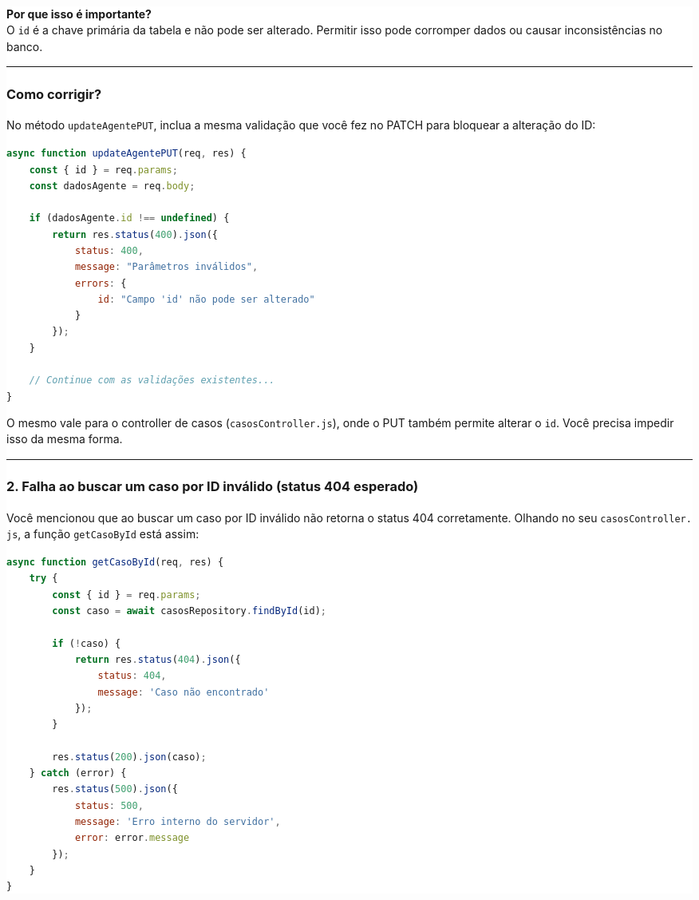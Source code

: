 **Por que isso é importante?**  
O `id` é a chave primária da tabela e não pode ser alterado. Permitir isso pode corromper dados ou causar inconsistências no banco.

---

### Como corrigir?

No método `updateAgentePUT`, inclua a mesma validação que você fez no PATCH para bloquear a alteração do ID:

```js
async function updateAgentePUT(req, res) {
    const { id } = req.params;
    const dadosAgente = req.body;

    if (dadosAgente.id !== undefined) {
        return res.status(400).json({
            status: 400,
            message: "Parâmetros inválidos",
            errors: {
                id: "Campo 'id' não pode ser alterado"
            }
        });
    }

    // Continue com as validações existentes...
}
```

O mesmo vale para o controller de casos (`casosController.js`), onde o PUT também permite alterar o `id`. Você precisa impedir isso da mesma forma.

---

### 2. **Falha ao buscar um caso por ID inválido (status 404 esperado)**

Você mencionou que ao buscar um caso por ID inválido não retorna o status 404 corretamente. Olhando no seu `casosController.js`, a função `getCasoById` está assim:

```js
async function getCasoById(req, res) {
    try {
        const { id } = req.params;
        const caso = await casosRepository.findById(id);

        if (!caso) {
            return res.status(404).json({
                status: 404,
                message: 'Caso não encontrado'
            });
        }

        res.status(200).json(caso);
    } catch (error) {
        res.status(500).json({
            status: 500,
            message: 'Erro interno do servidor',
            error: error.message
        });
    }
}
```
